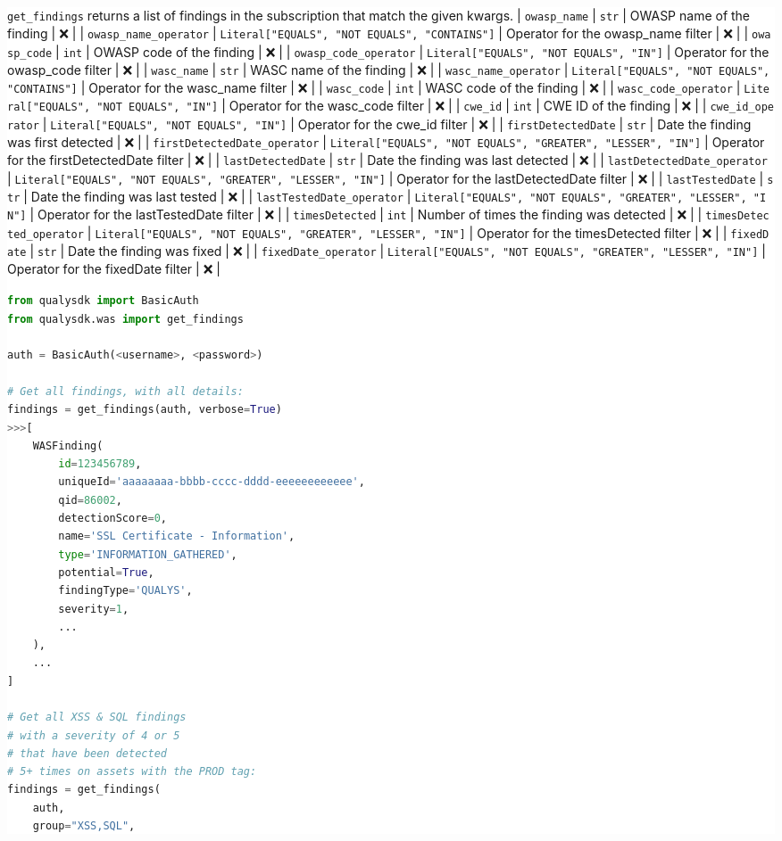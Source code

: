 ```get_findings``` returns a list of findings in the subscription that match the given kwargs.
| ```owasp_name``` | ```str``` | OWASP name of the finding | ❌ |
| ```owasp_name_operator``` | ```Literal["EQUALS", "NOT EQUALS", "CONTAINS"]``` | Operator for the owasp_name filter | ❌ |
| ```owasp_code``` | ```int``` | OWASP code of the finding | ❌ |
| ```owasp_code_operator``` | ```Literal["EQUALS", "NOT EQUALS", "IN"]``` | Operator for the owasp_code filter | ❌ |
| ```wasc_name``` | ```str``` | WASC name of the finding | ❌ |
| ```wasc_name_operator``` | ```Literal["EQUALS", "NOT EQUALS", "CONTAINS"]``` | Operator for the wasc_name filter | ❌ |
| ```wasc_code``` | ```int``` | WASC code of the finding | ❌ |
| ```wasc_code_operator``` | ```Literal["EQUALS", "NOT EQUALS", "IN"]``` | Operator for the wasc_code filter | ❌ |
| ```cwe_id``` | ```int``` | CWE ID of the finding | ❌ |
| ```cwe_id_operator``` | ```Literal["EQUALS", "NOT EQUALS", "IN"]``` | Operator for the cwe_id filter | ❌ |
| ```firstDetectedDate``` | ```str``` | Date the finding was first detected | ❌ |
| ```firstDetectedDate_operator``` | ```Literal["EQUALS", "NOT EQUALS", "GREATER", "LESSER", "IN"]``` | Operator for the firstDetectedDate filter | ❌ |
| ```lastDetectedDate``` | ```str``` | Date the finding was last detected | ❌ |
| ```lastDetectedDate_operator``` | ```Literal["EQUALS", "NOT EQUALS", "GREATER", "LESSER", "IN"]``` | Operator for the lastDetectedDate filter | ❌ |
| ```lastTestedDate``` | ```str``` | Date the finding was last tested | ❌ |
| ```lastTestedDate_operator``` | ```Literal["EQUALS", "NOT EQUALS", "GREATER", "LESSER", "IN"]``` | Operator for the lastTestedDate filter | ❌ |
| ```timesDetected``` | ```int``` | Number of times the finding was detected | ❌ |
| ```timesDetected_operator``` | ```Literal["EQUALS", "NOT EQUALS", "GREATER", "LESSER", "IN"]``` | Operator for the timesDetected filter | ❌ |
| ```fixedDate``` | ```str``` | Date the finding was fixed | ❌ |
| ```fixedDate_operator``` | ```Literal["EQUALS", "NOT EQUALS", "GREATER", "LESSER", "IN"]``` | Operator for the fixedDate filter | ❌ |


```py
from qualysdk import BasicAuth
from qualysdk.was import get_findings

auth = BasicAuth(<username>, <password>)

# Get all findings, with all details:
findings = get_findings(auth, verbose=True)
>>>[
    WASFinding(
        id=123456789, 
        uniqueId='aaaaaaaa-bbbb-cccc-dddd-eeeeeeeeeeee', 
        qid=86002, 
        detectionScore=0, 
        name='SSL Certificate - Information', 
        type='INFORMATION_GATHERED', 
        potential=True, 
        findingType='QUALYS', 
        severity=1,
        ...
    ),
    ...
]

# Get all XSS & SQL findings 
# with a severity of 4 or 5
# that have been detected 
# 5+ times on assets with the PROD tag:
findings = get_findings(
    auth,
    group="XSS,SQL",
```